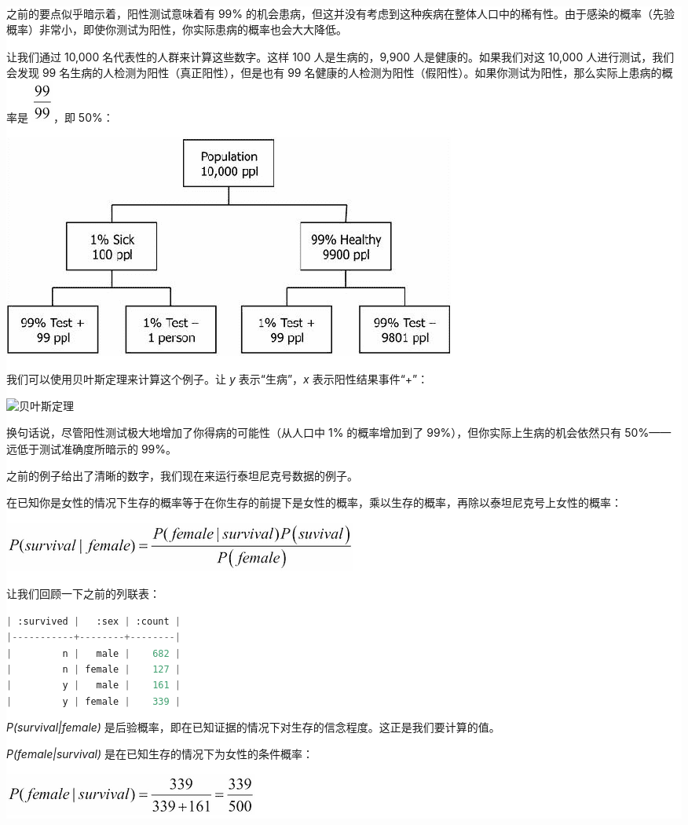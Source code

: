 之前的要点似乎暗示着，阳性测试意味着有 99% 的机会患病，但这并没有考虑到这种疾病在整体人口中的稀有性。由于感染的概率（先验概率）非常小，即使你测试为阳性，你实际患病的概率也会大大降低。

让我们通过 10,000 名代表性的人群来计算这些数字。这样 100 人是生病的，9,900 人是健康的。如果我们对这 10,000 人进行测试，我们会发现 99 名生病的人检测为阳性（真正阳性），但是也有 99 名健康的人检测为阳性（假阳性）。如果你测试为阳性，那么实际上患病的概率是 ![贝叶斯定理](img/7180OS_04_38.jpg)，即 50%：

![贝叶斯定理](img/7180OS_04_170.jpg)

我们可以使用贝叶斯定理来计算这个例子。让 *y* 表示“生病”，*x* 表示阳性结果事件“+”：

![贝叶斯定理](img/7180OS_04_40.jpg)

换句话说，尽管阳性测试极大地增加了你得病的可能性（从人口中 1% 的概率增加到了 99%），但你实际上生病的机会依然只有 50%——远低于测试准确度所暗示的 99%。

之前的例子给出了清晰的数字，我们现在来运行泰坦尼克号数据的例子。

在已知你是女性的情况下生存的概率等于在你生存的前提下是女性的概率，乘以生存的概率，再除以泰坦尼克号上女性的概率：

![贝叶斯定理](img/7180OS_04_41.jpg)

让我们回顾一下之前的列联表：

```py
| :survived |   :sex | :count |
|-----------+--------+--------|
|         n |   male |    682 |
|         n | female |    127 |
|         y |   male |    161 |
|         y | female |    339 |
```

*P(survival|female)* 是后验概率，即在已知证据的情况下对生存的信念程度。这正是我们要计算的值。

*P(female|survival)* 是在已知生存的情况下为女性的条件概率：

![贝叶斯定理](img/7180OS_04_42.jpg)
